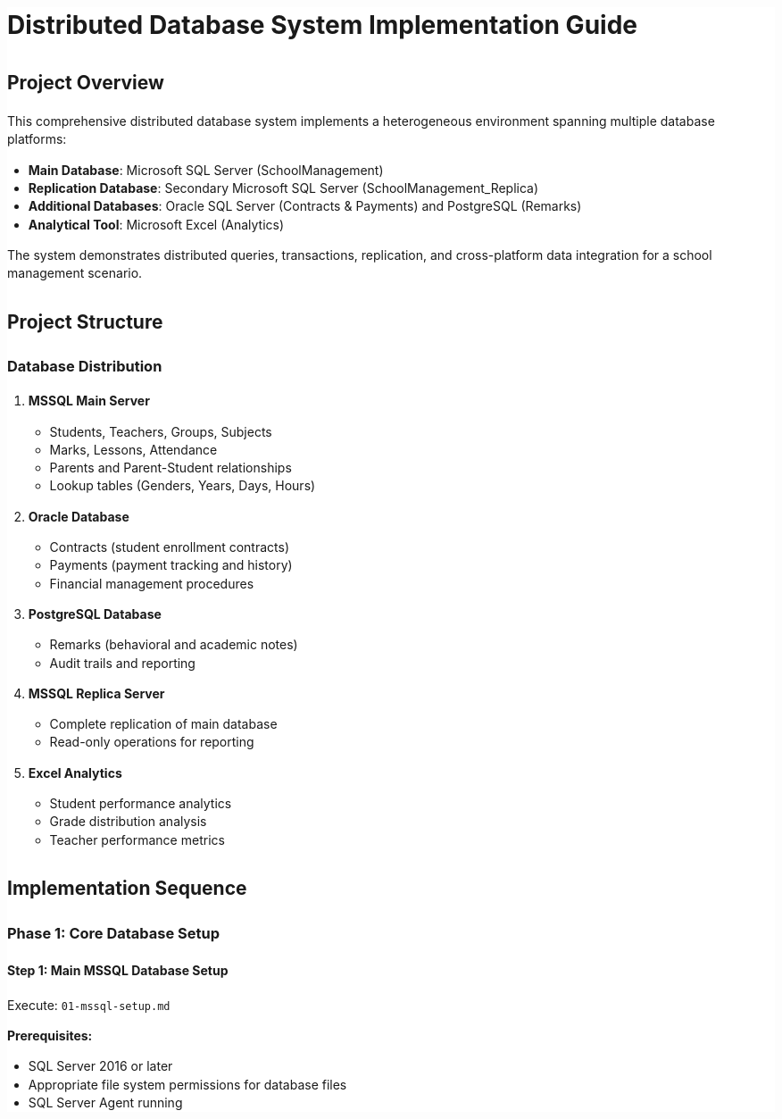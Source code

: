 # Distributed Database System Implementation Guide

## Project Overview

This comprehensive distributed database system implements a heterogeneous environment spanning multiple database platforms:

- **Main Database**: Microsoft SQL Server (SchoolManagement)
- **Replication Database**: Secondary Microsoft SQL Server (SchoolManagement_Replica)
- **Additional Databases**: Oracle SQL Server (Contracts & Payments) and PostgreSQL (Remarks)
- **Analytical Tool**: Microsoft Excel (Analytics)

The system demonstrates distributed queries, transactions, replication, and cross-platform data integration for a school management scenario.

## Project Structure

### Database Distribution

1. **MSSQL Main Server**
   - Students, Teachers, Groups, Subjects
   - Marks, Lessons, Attendance
   - Parents and Parent-Student relationships
   - Lookup tables (Genders, Years, Days, Hours)

2. **Oracle Database**
   - Contracts (student enrollment contracts)
   - Payments (payment tracking and history)
   - Financial management procedures

3. **PostgreSQL Database**
   - Remarks (behavioral and academic notes)
   - Audit trails and reporting

4. **MSSQL Replica Server**
   - Complete replication of main database
   - Read-only operations for reporting

5. **Excel Analytics**
   - Student performance analytics
   - Grade distribution analysis
   - Teacher performance metrics

## Implementation Sequence

### Phase 1: Core Database Setup

#### Step 1: Main MSSQL Database Setup
Execute: `01-mssql-setup.md`

**Prerequisites:**
- SQL Server 2016 or later
- Appropriate file system permissions for database files
- SQL Server Agent running

